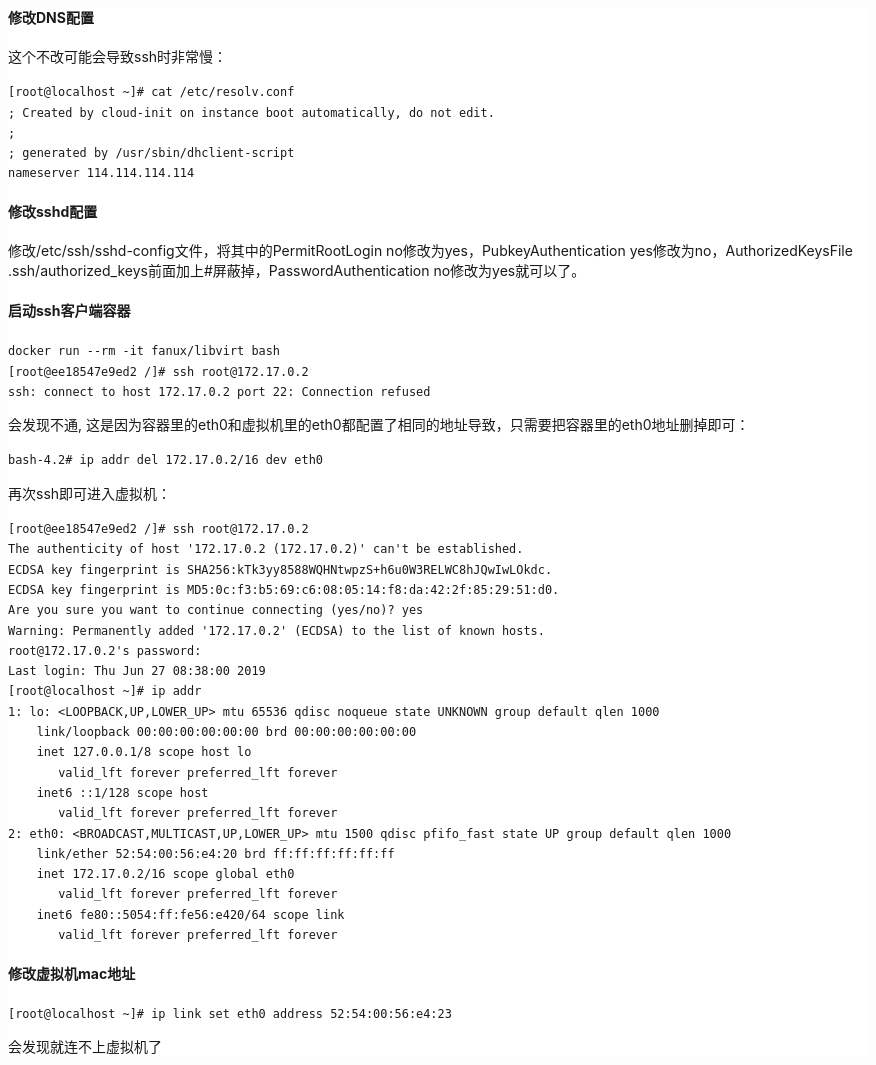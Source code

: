 #### 修改DNS配置
这个不改可能会导致ssh时非常慢：
```
[root@localhost ~]# cat /etc/resolv.conf 
; Created by cloud-init on instance boot automatically, do not edit.
;
; generated by /usr/sbin/dhclient-script
nameserver 114.114.114.114
```
#### 修改sshd配置
修改/etc/ssh/sshd-config文件，将其中的PermitRootLogin no修改为yes，PubkeyAuthentication yes修改为no，AuthorizedKeysFile .ssh/authorized_keys前面加上#屏蔽掉，PasswordAuthentication no修改为yes就可以了。

#### 启动ssh客户端容器
```
docker run --rm -it fanux/libvirt bash
[root@ee18547e9ed2 /]# ssh root@172.17.0.2
ssh: connect to host 172.17.0.2 port 22: Connection refused
```
会发现不通, 这是因为容器里的eth0和虚拟机里的eth0都配置了相同的地址导致，只需要把容器里的eth0地址删掉即可：
```
bash-4.2# ip addr del 172.17.0.2/16 dev eth0
```
再次ssh即可进入虚拟机：
```
[root@ee18547e9ed2 /]# ssh root@172.17.0.2
The authenticity of host '172.17.0.2 (172.17.0.2)' can't be established.
ECDSA key fingerprint is SHA256:kTk3yy8588WQHNtwpzS+h6u0W3RELWC8hJQwIwLOkdc.
ECDSA key fingerprint is MD5:0c:f3:b5:69:c6:08:05:14:f8:da:42:2f:85:29:51:d0.
Are you sure you want to continue connecting (yes/no)? yes
Warning: Permanently added '172.17.0.2' (ECDSA) to the list of known hosts.
root@172.17.0.2's password: 
Last login: Thu Jun 27 08:38:00 2019
[root@localhost ~]# ip addr
1: lo: <LOOPBACK,UP,LOWER_UP> mtu 65536 qdisc noqueue state UNKNOWN group default qlen 1000
    link/loopback 00:00:00:00:00:00 brd 00:00:00:00:00:00
    inet 127.0.0.1/8 scope host lo
       valid_lft forever preferred_lft forever
    inet6 ::1/128 scope host 
       valid_lft forever preferred_lft forever
2: eth0: <BROADCAST,MULTICAST,UP,LOWER_UP> mtu 1500 qdisc pfifo_fast state UP group default qlen 1000
    link/ether 52:54:00:56:e4:20 brd ff:ff:ff:ff:ff:ff
    inet 172.17.0.2/16 scope global eth0
       valid_lft forever preferred_lft forever
    inet6 fe80::5054:ff:fe56:e420/64 scope link 
       valid_lft forever preferred_lft forever
```

#### 修改虚拟机mac地址
```
[root@localhost ~]# ip link set eth0 address 52:54:00:56:e4:23
```
会发现就连不上虚拟机了
